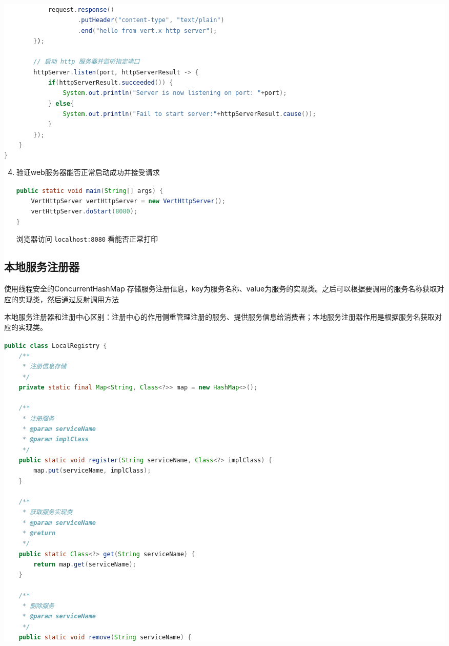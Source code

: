    ```java
               request.response()
                       .putHeader("content-type", "text/plain")
                       .end("hello from vert.x http server");
           });
   
           // 启动 http 服务器并监听指定端口
           httpServer.listen(port, httpServerResult -> {
               if(httpServerResult.succeeded()) {
                   System.out.println("Server is now listening on port: "+port);
               } else{
                   System.out.println("Fail to start server:"+httpServerResult.cause());
               }
           });
       }
   }
   ```

4. 验证web服务器能否正常启动成功并接受请求

   ```java
   public static void main(String[] args) {
       VertHttpServer vertHttpServer = new VertHttpServer();
       vertHttpServer.doStart(8080);
   }
   ```

   浏览器访问 `localhost:8080` 看能否正常打印



## 本地服务注册器

使用线程安全的ConcurrentHashMap 存储服务注册信息，key为服务名称、value为服务的实现类。之后可以根据要调用的服务名称获取对应的实现类，然后通过反射调用方法

本地服务注册器和注册中心区别：注册中心的作用侧重管理注册的服务、提供服务信息给消费者；本地服务注册器作用是根据服务名获取对应的实现类。

```java
public class LocalRegistry {
    /**
     * 注册信息存储
     */
    private static final Map<String, Class<?>> map = new HashMap<>();

    /**
     * 注册服务
     * @param serviceName
     * @param implClass
     */
    public static void register(String serviceName, Class<?> implClass) {
        map.put(serviceName, implClass);
    }

    /**
     * 获取服务实现类
     * @param serviceName
     * @return
     */
    public static Class<?> get(String serviceName) {
        return map.get(serviceName);
    }

    /**
     * 删除服务
     * @param serviceName
     */
    public static void remove(String serviceName) {
```